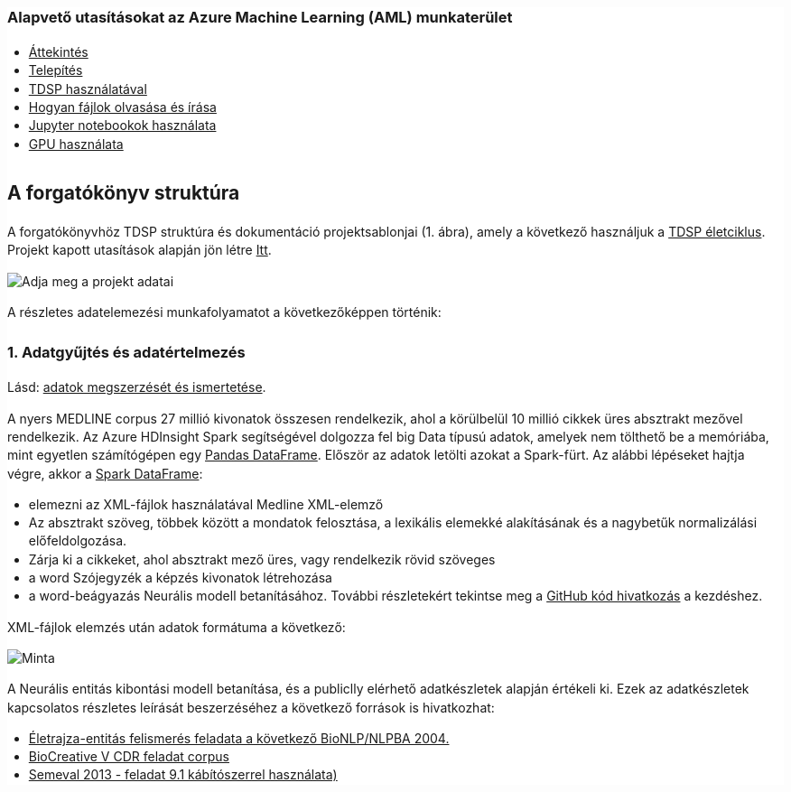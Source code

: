 ### <a name="basic-instructions-for-azure-machine-learning-aml-workbench"></a>Alapvető utasításokat az Azure Machine Learning (AML) munkaterület
* [Áttekintés](overview-what-is-azure-ml.md)
* [Telepítés](quickstart-installation.md)
* [TDSP használatával](how-to-use-tdsp-in-azure-ml.md)
* [Hogyan fájlok olvasása és írása](how-to-read-write-files.md)
* [Jupyter notebookok használata](how-to-use-jupyter-notebooks.md)
* [GPU használata](how-to-use-gpu.md)

## <a name="scenario-structure"></a>A forgatókönyv struktúra
A forgatókönyvhöz TDSP struktúra és dokumentáció projektsablonjai (1. ábra), amely a következő használjuk a [TDSP életciklus](https://github.com/Azure/Microsoft-TDSP/blob/master/Docs/lifecycle-detail.md). Projekt kapott utasítások alapján jön létre [Itt](./how-to-use-tdsp-in-azure-ml.md).


![Adja meg a projekt adatai](./media/scenario-tdsp-biomedical-recognition/instantiation-3.png) 

A részletes adatelemezési munkafolyamatot a következőképpen történik:

### <a name="1-data-acquisition-and-understanding"></a>1. Adatgyűjtés és adatértelmezés

Lásd: [adatok megszerzését és ismertetése](https://github.com/Azure/MachineLearningSamples-BiomedicalEntityExtraction/blob/master/code/01_data_acquisition_and_understanding/ReadMe.md).

A nyers MEDLINE corpus 27 millió kivonatok összesen rendelkezik, ahol a körülbelül 10 millió cikkek üres absztrakt mezővel rendelkezik. Az Azure HDInsight Spark segítségével dolgozza fel big Data típusú adatok, amelyek nem tölthető be a memóriába, mint egyetlen számítógépen egy [Pandas DataFrame](https://pandas.pydata.org/pandas-docs/stable/generated/pandas.DataFrame.html). Először az adatok letölti azokat a Spark-fürt. Az alábbi lépéseket hajtja végre, akkor a [Spark DataFrame](https://spark.apache.org/docs/latest/sql-programming-guide.html): 
* elemezni az XML-fájlok használatával Medline XML-elemző
* Az absztrakt szöveg, többek között a mondatok felosztása, a lexikális elemekké alakításának és a nagybetűk normalizálási előfeldolgozása.
* Zárja ki a cikkeket, ahol absztrakt mező üres, vagy rendelkezik rövid szöveges 
* a word Szójegyzék a képzés kivonatok létrehozása
* a word-beágyazás Neurális modell betanításához. További részletekért tekintse meg a [GitHub kód hivatkozás](https://github.com/Azure/MachineLearningSamples-BiomedicalEntityExtraction/blob/master/code/01_data_acquisition_and_understanding/ReadMe.md) a kezdéshez.


XML-fájlok elemzés után adatok formátuma a következő: 

![Minta](./media/scenario-tdsp-biomedical-recognition/datasample.png)

A Neurális entitás kibontási modell betanítása, és a publiclly elérhető adatkészletek alapján értékeli ki. Ezek az adatkészletek kapcsolatos részletes leírását beszerzéséhez a következő források is hivatkozhat:
 * [Életrajza-entitás felismerés feladata a következő BioNLP/NLPBA 2004.](http://www.nactem.ac.uk/tsujii/GENIA/ERtask/report.html)
 * [BioCreative V CDR feladat corpus](http://www.biocreative.org/tasks/biocreative-v/track-3-cdr/)
 * [Semeval 2013 - feladat 9.1 kábítószerrel használata)](https://www.cs.york.ac.uk/semeval-2013/task9/)
